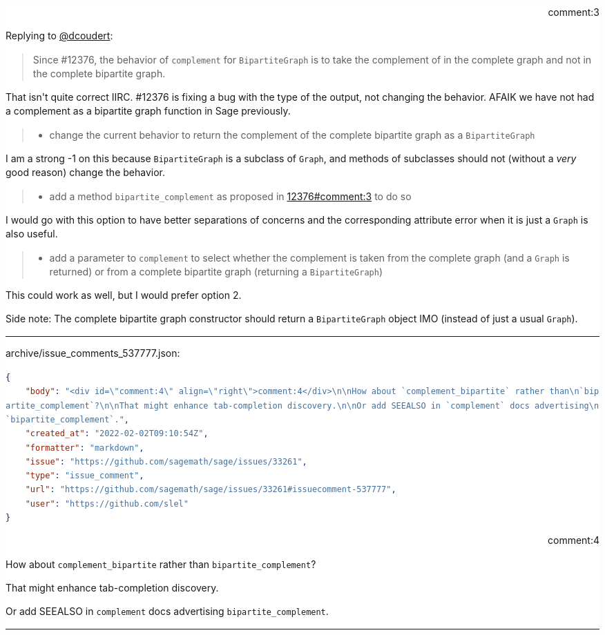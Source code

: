 <div id="comment:3" align="right">comment:3</div>

Replying to [@dcoudert](#comment%3A2):
> Since #12376, the behavior of `complement` for `BipartiteGraph` is to take the complement of in the complete graph and not in the complete bipartite graph. 

That isn't quite correct IIRC. #12376 is fixing a bug with the type of the output, not changing the behavior. AFAIK we have not had a complement as a bipartite graph function in Sage previously.

> - change the current behavior to return the complement of the complete bipartite graph as a `BipartiteGraph`

I am a strong -1 on this because `BipartiteGraph` is a subclass of `Graph`, and methods of subclasses should not (without a *very* good reason) change the behavior.

> - add a method `bipartite_complement` as proposed in [12376#comment:3](https://github.com/sagemath/sage/issues/12376#comment:3) to do so

I would go with this option to have better separations of concerns and the corresponding attribute error when it is just a `Graph` is also useful.

> - add a parameter to `complement` to select whether the complement is taken from the complete graph (and a `Graph` is returned) or from a complete bipartite graph (returning a `BipartiteGraph`)

This could work as well, but I would prefer option 2.

Side note: The complete bipartite graph constructor should return a `BipartiteGraph` object IMO (instead of just a usual `Graph`).



---

archive/issue_comments_537777.json:
```json
{
    "body": "<div id=\"comment:4\" align=\"right\">comment:4</div>\n\nHow about `complement_bipartite` rather than\n`bipartite_complement`?\n\nThat might enhance tab-completion discovery.\n\nOr add SEEALSO in `complement` docs advertising\n`bipartite_complement`.",
    "created_at": "2022-02-02T09:10:54Z",
    "formatter": "markdown",
    "issue": "https://github.com/sagemath/sage/issues/33261",
    "type": "issue_comment",
    "url": "https://github.com/sagemath/sage/issues/33261#issuecomment-537777",
    "user": "https://github.com/slel"
}
```

<div id="comment:4" align="right">comment:4</div>

How about `complement_bipartite` rather than
`bipartite_complement`?

That might enhance tab-completion discovery.

Or add SEEALSO in `complement` docs advertising
`bipartite_complement`.



---